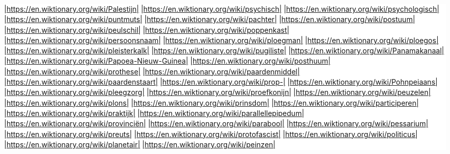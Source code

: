 |https://en.wiktionary.org/wiki/Palestijn|
|https://en.wiktionary.org/wiki/psychisch|
|https://en.wiktionary.org/wiki/psychologisch|
|https://en.wiktionary.org/wiki/puntmuts|
|https://en.wiktionary.org/wiki/pachter|
|https://en.wiktionary.org/wiki/postuum|
|https://en.wiktionary.org/wiki/peulschil|
|https://en.wiktionary.org/wiki/poppenkast|
|https://en.wiktionary.org/wiki/persoonsnaam|
|https://en.wiktionary.org/wiki/ploegman|
|https://en.wiktionary.org/wiki/ploegos|
|https://en.wiktionary.org/wiki/pleisterkalk|
|https://en.wiktionary.org/wiki/pugiliste|
|https://en.wiktionary.org/wiki/Panamakanaal|
|https://en.wiktionary.org/wiki/Papoea-Nieuw-Guinea|
|https://en.wiktionary.org/wiki/posthuum|
|https://en.wiktionary.org/wiki/prothese|
|https://en.wiktionary.org/wiki/paardenmiddel|
|https://en.wiktionary.org/wiki/paardenstaart|
|https://en.wiktionary.org/wiki/prop-|
|https://en.wiktionary.org/wiki/Pohnpeiaans|
|https://en.wiktionary.org/wiki/pleegzorg|
|https://en.wiktionary.org/wiki/proefkonijn|
|https://en.wiktionary.org/wiki/peuzelen|
|https://en.wiktionary.org/wiki/plons|
|https://en.wiktionary.org/wiki/prinsdom|
|https://en.wiktionary.org/wiki/participeren|
|https://en.wiktionary.org/wiki/praktijk|
|https://en.wiktionary.org/wiki/parallellepipedum|
|https://en.wiktionary.org/wiki/provinciën|
|https://en.wiktionary.org/wiki/parabool|
|https://en.wiktionary.org/wiki/pessarium|
|https://en.wiktionary.org/wiki/preuts|
|https://en.wiktionary.org/wiki/protofascist|
|https://en.wiktionary.org/wiki/politicus|
|https://en.wiktionary.org/wiki/planetair|
|https://en.wiktionary.org/wiki/peinzen|